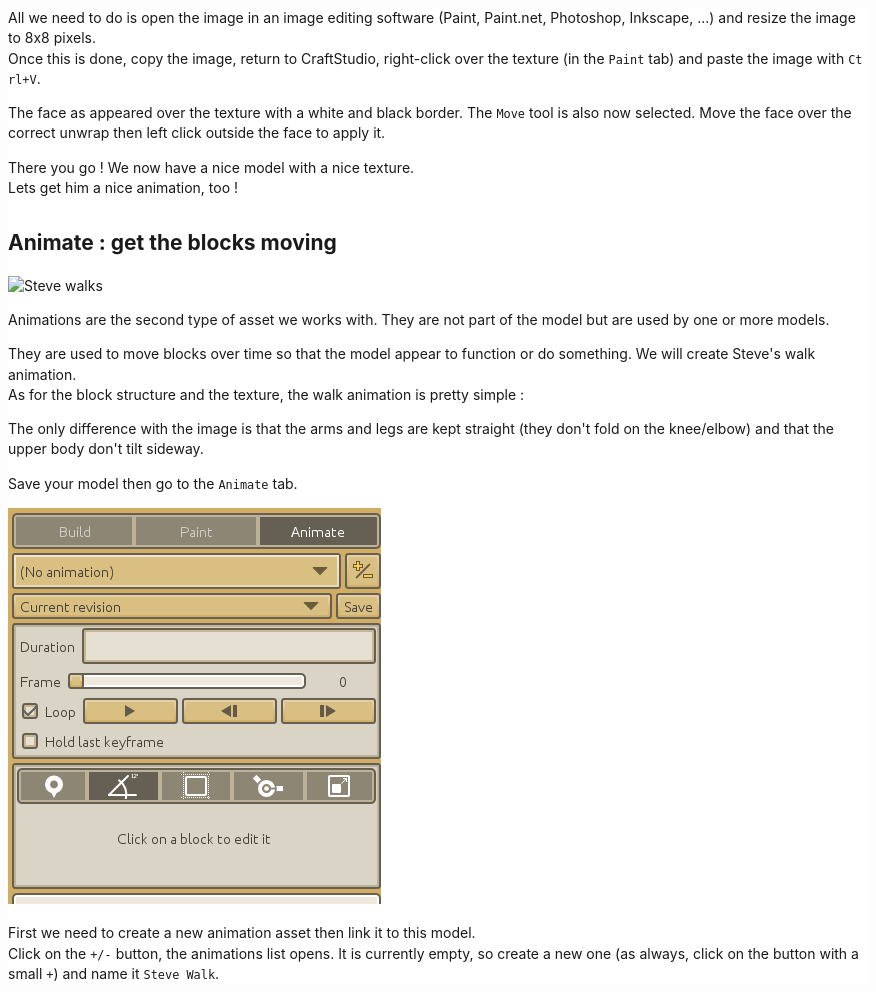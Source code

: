 All we need to do is open the image in an image editing software (Paint, Paint.net, Photoshop, Inkscape, ...) and resize the image to 8x8 pixels.  
Once this is done, copy the image, return to CraftStudio, right-click over the texture (in the `Paint` tab) and paste the image with `Ctrl+V`.

The face as appeared over the texture with a white and black border. The `Move` tool is also now selected. Move the face over the correct unwrap then left click outside the face to apply it.

There you go ! We now have a nice model with a nice texture.  
Lets get him a nice animation, too !


<a name="animate"></a>
## Animate : get the blocks moving

![](http://fc08.deviantart.net/fs70/f/2012/118/8/5/walking_steve_by_jlaaag-d4xtc8v.gif "Steve walks")

Animations are the second type of asset we works with. They are not part of the model but are used by one or more models.

They are used to move blocks over time so that the model appear to function or do something. We will create Steve's walk animation.  
As for the block structure and the texture, the walk animation is pretty simple : 

The only difference with the image is that the arms and legs are kept straight (they don't fold on the knee/elbow) and that the upper body don't tilt sideway.

Save your model then go to the `Animate` tab.  

![Animation panel](imgs/intro-models-animations/animation-panel.png "Animation panel")

First we need to create a new animation asset then link it to this model.  
Click on the `+/-` button, the animations list opens. It is currently empty, so create a new one (as always, click on the button with a small `+`) and name it `Steve Walk`.
